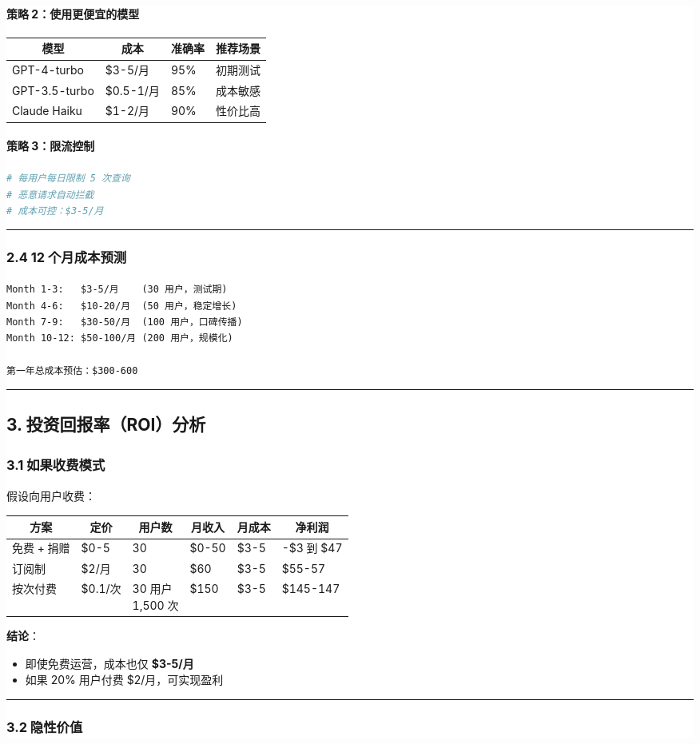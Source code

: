 #### 策略 2：使用更便宜的模型

| 模型 | 成本 | 准确率 | 推荐场景 |
|------|------|--------|----------|
| GPT-4-turbo | $3-5/月 | 95% | 初期测试 |
| GPT-3.5-turbo | $0.5-1/月 | 85% | 成本敏感 |
| Claude Haiku | $1-2/月 | 90% | 性价比高 |

#### 策略 3：限流控制

```python
# 每用户每日限制 5 次查询
# 恶意请求自动拦截
# 成本可控：$3-5/月
```

---

### 2.4 12 个月成本预测

```
Month 1-3:   $3-5/月    (30 用户，测试期)
Month 4-6:   $10-20/月  (50 用户，稳定增长)
Month 7-9:   $30-50/月  (100 用户，口碑传播)
Month 10-12: $50-100/月 (200 用户，规模化)

第一年总成本预估：$300-600
```

---

## 3. 投资回报率（ROI）分析

### 3.1 如果收费模式

假设向用户收费：

| 方案 | 定价 | 用户数 | 月收入 | 月成本 | 净利润 |
|------|------|--------|--------|--------|--------|
| 免费 + 捐赠 | $0-5 | 30 | $0-50 | $3-5 | -$3 到 $47 |
| 订阅制 | $2/月 | 30 | $60 | $3-5 | $55-57 |
| 按次付费 | $0.1/次 | 30 用户<br>1,500 次 | $150 | $3-5 | $145-147 |

**结论**：
- 即使免费运营，成本也仅 **$3-5/月**
- 如果 20% 用户付费 $2/月，可实现盈利

---

### 3.2 隐性价值
